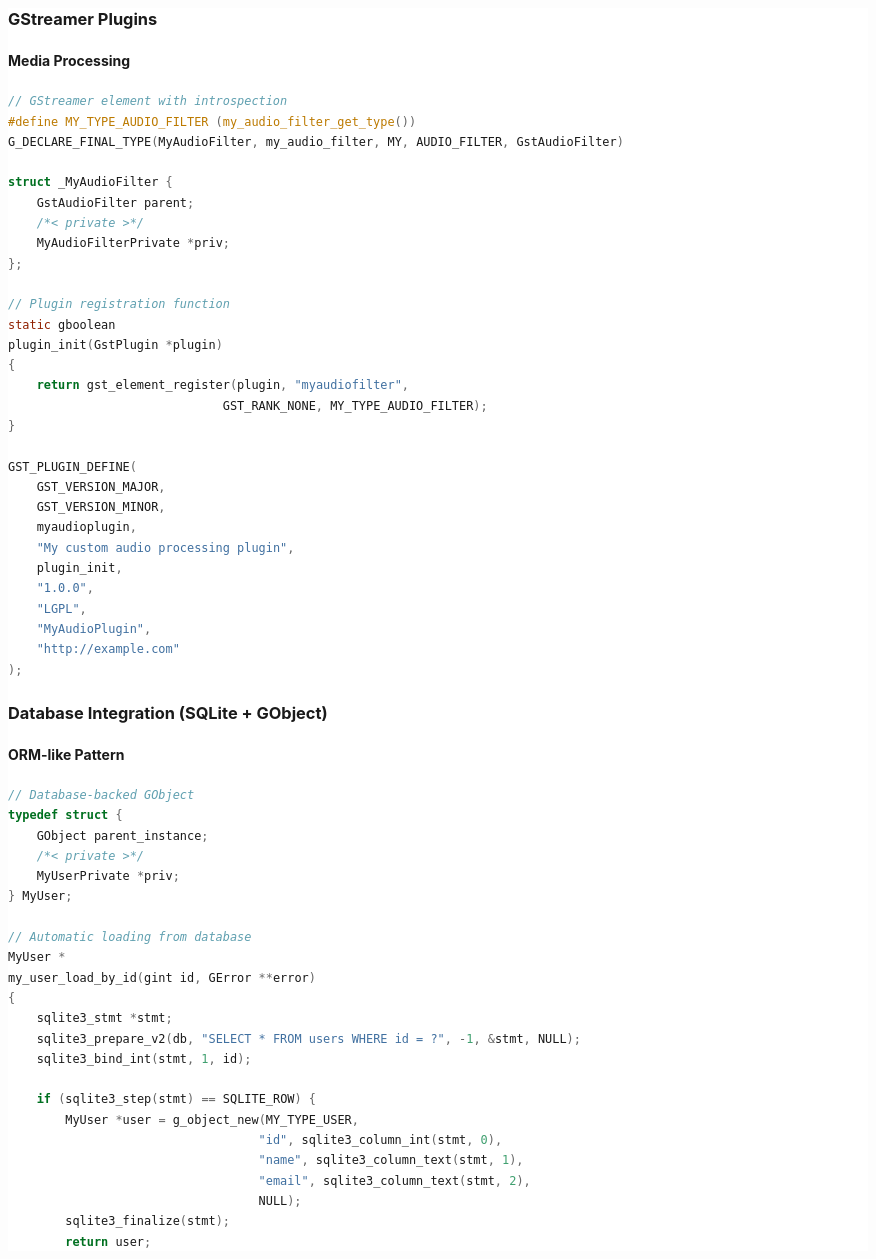 ### GStreamer Plugins

#### Media Processing

```c
// GStreamer element with introspection
#define MY_TYPE_AUDIO_FILTER (my_audio_filter_get_type())
G_DECLARE_FINAL_TYPE(MyAudioFilter, my_audio_filter, MY, AUDIO_FILTER, GstAudioFilter)

struct _MyAudioFilter {
    GstAudioFilter parent;
    /*< private >*/
    MyAudioFilterPrivate *priv;
};

// Plugin registration function
static gboolean
plugin_init(GstPlugin *plugin)
{
    return gst_element_register(plugin, "myaudiofilter",
                              GST_RANK_NONE, MY_TYPE_AUDIO_FILTER);
}

GST_PLUGIN_DEFINE(
    GST_VERSION_MAJOR,
    GST_VERSION_MINOR,
    myaudioplugin,
    "My custom audio processing plugin",
    plugin_init,
    "1.0.0",
    "LGPL",
    "MyAudioPlugin",
    "http://example.com"
);
```

### Database Integration (SQLite + GObject)

#### ORM-like Pattern

```c
// Database-backed GObject
typedef struct {
    GObject parent_instance;
    /*< private >*/
    MyUserPrivate *priv;
} MyUser;

// Automatic loading from database
MyUser *
my_user_load_by_id(gint id, GError **error)
{
    sqlite3_stmt *stmt;
    sqlite3_prepare_v2(db, "SELECT * FROM users WHERE id = ?", -1, &stmt, NULL);
    sqlite3_bind_int(stmt, 1, id);
    
    if (sqlite3_step(stmt) == SQLITE_ROW) {
        MyUser *user = g_object_new(MY_TYPE_USER,
                                   "id", sqlite3_column_int(stmt, 0),
                                   "name", sqlite3_column_text(stmt, 1),
                                   "email", sqlite3_column_text(stmt, 2),
                                   NULL);
        sqlite3_finalize(stmt);
        return user;
```